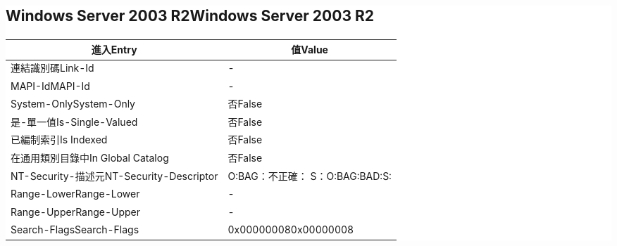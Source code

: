 ## <a name="windows-server-2003-r2"></a><span data-ttu-id="27ab0-152">Windows Server 2003 R2</span><span class="sxs-lookup"><span data-stu-id="27ab0-152">Windows Server 2003 R2</span></span>



| <span data-ttu-id="27ab0-153">進入</span><span class="sxs-lookup"><span data-stu-id="27ab0-153">Entry</span></span> | <span data-ttu-id="27ab0-154">值</span><span class="sxs-lookup"><span data-stu-id="27ab0-154">Value</span></span> |
|------------------------|-----------------------------------------------------------------------------------------------------------------------------------------------------------------------------------------------------------------------------------------------------------------------------------------------------------------------|
| <span data-ttu-id="27ab0-155">連結識別碼</span><span class="sxs-lookup"><span data-stu-id="27ab0-155">Link-Id</span></span>                | \-                                                                                                                                                                                                                                                                                                                    |
| <span data-ttu-id="27ab0-156">MAPI-Id</span><span class="sxs-lookup"><span data-stu-id="27ab0-156">MAPI-Id</span></span>                | \-                                                                                                                                                                                                                                                                                                                    |
| <span data-ttu-id="27ab0-157">System-Only</span><span class="sxs-lookup"><span data-stu-id="27ab0-157">System-Only</span></span>            | <span data-ttu-id="27ab0-158">否</span><span class="sxs-lookup"><span data-stu-id="27ab0-158">False</span></span>                                                                                                                                                                                                                                                                                                                 |
| <span data-ttu-id="27ab0-159">是-單一值</span><span class="sxs-lookup"><span data-stu-id="27ab0-159">Is-Single-Valued</span></span>       | <span data-ttu-id="27ab0-160">否</span><span class="sxs-lookup"><span data-stu-id="27ab0-160">False</span></span>                                                                                                                                                                                                                                                                                                                 |
| <span data-ttu-id="27ab0-161">已編制索引</span><span class="sxs-lookup"><span data-stu-id="27ab0-161">Is Indexed</span></span>             | <span data-ttu-id="27ab0-162">否</span><span class="sxs-lookup"><span data-stu-id="27ab0-162">False</span></span>                                                                                                                                                                                                                                                                                                                 |
| <span data-ttu-id="27ab0-163">在通用類別目錄中</span><span class="sxs-lookup"><span data-stu-id="27ab0-163">In Global Catalog</span></span>      | <span data-ttu-id="27ab0-164">否</span><span class="sxs-lookup"><span data-stu-id="27ab0-164">False</span></span>                                                                                                                                                                                                                                                                                                                 |
| <span data-ttu-id="27ab0-165">NT-Security-描述元</span><span class="sxs-lookup"><span data-stu-id="27ab0-165">NT-Security-Descriptor</span></span> | <span data-ttu-id="27ab0-166">O:BAG：不正確： S：</span><span class="sxs-lookup"><span data-stu-id="27ab0-166">O:BAG:BAD:S:</span></span>                                                                                                                                                                                                                                                                                                          |
| <span data-ttu-id="27ab0-167">Range-Lower</span><span class="sxs-lookup"><span data-stu-id="27ab0-167">Range-Lower</span></span>            | \-                                                                                                                                                                                                                                                                                                                    |
| <span data-ttu-id="27ab0-168">Range-Upper</span><span class="sxs-lookup"><span data-stu-id="27ab0-168">Range-Upper</span></span>            | \-                                                                                                                                                                                                                                                                                                                    |
| <span data-ttu-id="27ab0-169">Search-Flags</span><span class="sxs-lookup"><span data-stu-id="27ab0-169">Search-Flags</span></span>           | <span data-ttu-id="27ab0-170">0x00000008</span><span class="sxs-lookup"><span data-stu-id="27ab0-170">0x00000008</span></span>                                                                                                                                                                                                                                                                                                            |
